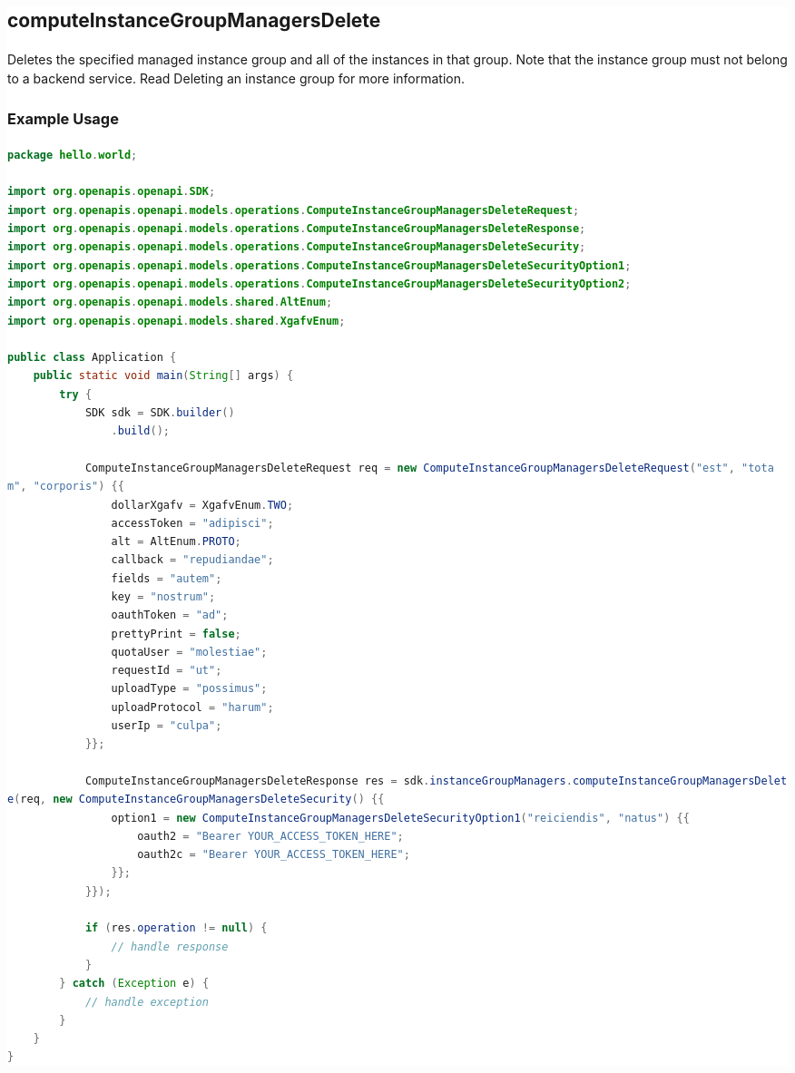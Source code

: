 ## computeInstanceGroupManagersDelete

Deletes the specified managed instance group and all of the instances in that group. Note that the instance group must not belong to a backend service. Read Deleting an instance group for more information.

### Example Usage

```java
package hello.world;

import org.openapis.openapi.SDK;
import org.openapis.openapi.models.operations.ComputeInstanceGroupManagersDeleteRequest;
import org.openapis.openapi.models.operations.ComputeInstanceGroupManagersDeleteResponse;
import org.openapis.openapi.models.operations.ComputeInstanceGroupManagersDeleteSecurity;
import org.openapis.openapi.models.operations.ComputeInstanceGroupManagersDeleteSecurityOption1;
import org.openapis.openapi.models.operations.ComputeInstanceGroupManagersDeleteSecurityOption2;
import org.openapis.openapi.models.shared.AltEnum;
import org.openapis.openapi.models.shared.XgafvEnum;

public class Application {
    public static void main(String[] args) {
        try {
            SDK sdk = SDK.builder()
                .build();

            ComputeInstanceGroupManagersDeleteRequest req = new ComputeInstanceGroupManagersDeleteRequest("est", "totam", "corporis") {{
                dollarXgafv = XgafvEnum.TWO;
                accessToken = "adipisci";
                alt = AltEnum.PROTO;
                callback = "repudiandae";
                fields = "autem";
                key = "nostrum";
                oauthToken = "ad";
                prettyPrint = false;
                quotaUser = "molestiae";
                requestId = "ut";
                uploadType = "possimus";
                uploadProtocol = "harum";
                userIp = "culpa";
            }};            

            ComputeInstanceGroupManagersDeleteResponse res = sdk.instanceGroupManagers.computeInstanceGroupManagersDelete(req, new ComputeInstanceGroupManagersDeleteSecurity() {{
                option1 = new ComputeInstanceGroupManagersDeleteSecurityOption1("reiciendis", "natus") {{
                    oauth2 = "Bearer YOUR_ACCESS_TOKEN_HERE";
                    oauth2c = "Bearer YOUR_ACCESS_TOKEN_HERE";
                }};
            }});

            if (res.operation != null) {
                // handle response
            }
        } catch (Exception e) {
            // handle exception
        }
    }
}
```
